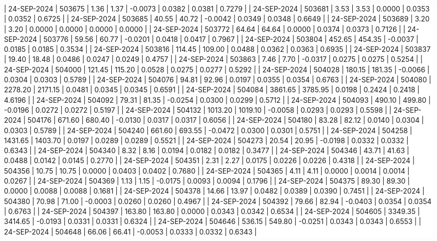 | 24-SEP-2024 | 503675 | 1.36 | 1.37 | -0.0073 | 0.0382 | 0.0381 | 0.7279 |
| 24-SEP-2024 | 503681 | 3.53 | 3.53 | 0.0000 | 0.0353 | 0.0352 | 0.6725 |
| 24-SEP-2024 | 503685 | 40.55 | 40.72 | -0.0042 | 0.0349 | 0.0348 | 0.6649 |
| 24-SEP-2024 | 503689 | 3.20 | 3.20 | 0.0000 | 0.0000 | 0.0000 | 0.0000 |
| 24-SEP-2024 | 503772 | 64.64 | 64.64 | 0.0000 | 0.0374 | 0.0373 | 0.7126 |
| 24-SEP-2024 | 503776 | 59.56 | 60.77 | -0.0201 | 0.0418 | 0.0417 | 0.7967 |
| 24-SEP-2024 | 503804 | 452.65 | 454.35 | -0.0037 | 0.0185 | 0.0185 | 0.3534 |
| 24-SEP-2024 | 503816 | 114.45 | 109.00 | 0.0488 | 0.0362 | 0.0363 | 0.6935 |
| 24-SEP-2024 | 503837 | 19.40 | 18.48 | 0.0486 | 0.0247 | 0.0249 | 0.4757 |
| 24-SEP-2024 | 503863 | 7.46 | 7.70 | -0.0317 | 0.0275 | 0.0275 | 0.5254 |
| 24-SEP-2024 | 504000 | 121.45 | 115.20 | 0.0528 | 0.0275 | 0.0277 | 0.5292 |
| 24-SEP-2024 | 504028 | 180.15 | 181.35 | -0.0066 | 0.0304 | 0.0303 | 0.5789 |
| 24-SEP-2024 | 504076 | 94.81 | 92.96 | 0.0197 | 0.0355 | 0.0354 | 0.6763 |
| 24-SEP-2024 | 504080 | 2278.20 | 2171.15 | 0.0481 | 0.0345 | 0.0345 | 0.6591 |
| 24-SEP-2024 | 504084 | 3861.65 | 3785.95 | 0.0198 | 0.2424 | 0.2418 | 4.6196 |
| 24-SEP-2024 | 504092 | 79.31 | 81.35 | -0.0254 | 0.0300 | 0.0299 | 0.5712 |
| 24-SEP-2024 | 504093 | 490.10 | 499.80 | -0.0196 | 0.0272 | 0.0272 | 0.5197 |
| 24-SEP-2024 | 504132 | 1013.20 | 1019.10 | -0.0058 | 0.0293 | 0.0293 | 0.5598 |
| 24-SEP-2024 | 504176 | 671.60 | 680.40 | -0.0130 | 0.0317 | 0.0317 | 0.6056 |
| 24-SEP-2024 | 504180 | 83.28 | 82.12 | 0.0140 | 0.0304 | 0.0303 | 0.5789 |
| 24-SEP-2024 | 504240 | 661.60 | 693.55 | -0.0472 | 0.0300 | 0.0301 | 0.5751 |
| 24-SEP-2024 | 504258 | 1431.65 | 1403.70 | 0.0197 | 0.0289 | 0.0289 | 0.5521 |
| 24-SEP-2024 | 504273 | 20.54 | 20.95 | -0.0198 | 0.0332 | 0.0332 | 0.6343 |
| 24-SEP-2024 | 504340 | 8.32 | 8.16 | 0.0194 | 0.0182 | 0.0182 | 0.3477 |
| 24-SEP-2024 | 504346 | 43.71 | 41.63 | 0.0488 | 0.0142 | 0.0145 | 0.2770 |
| 24-SEP-2024 | 504351 | 2.31 | 2.27 | 0.0175 | 0.0226 | 0.0226 | 0.4318 |
| 24-SEP-2024 | 504356 | 10.75 | 10.75 | 0.0000 | 0.0403 | 0.0402 | 0.7680 |
| 24-SEP-2024 | 504365 | 4.11 | 4.11 | 0.0000 | 0.0014 | 0.0014 | 0.0267 |
| 24-SEP-2024 | 504369 | 1.13 | 1.15 | -0.0175 | 0.0093 | 0.0094 | 0.1796 |
| 24-SEP-2024 | 504375 | 89.30 | 89.30 | 0.0000 | 0.0088 | 0.0088 | 0.1681 |
| 24-SEP-2024 | 504378 | 14.66 | 13.97 | 0.0482 | 0.0389 | 0.0390 | 0.7451 |
| 24-SEP-2024 | 504380 | 70.98 | 71.00 | -0.0003 | 0.0260 | 0.0260 | 0.4967 |
| 24-SEP-2024 | 504392 | 79.66 | 82.94 | -0.0403 | 0.0354 | 0.0354 | 0.6763 |
| 24-SEP-2024 | 504397 | 163.80 | 163.80 | 0.0000 | 0.0343 | 0.0342 | 0.6534 |
| 24-SEP-2024 | 504605 | 3349.35 | 3414.65 | -0.0193 | 0.0331 | 0.0331 | 0.6324 |
| 24-SEP-2024 | 504646 | 536.15 | 549.80 | -0.0251 | 0.0343 | 0.0343 | 0.6553 |
| 24-SEP-2024 | 504648 | 66.06 | 66.41 | -0.0053 | 0.0333 | 0.0332 | 0.6343 |